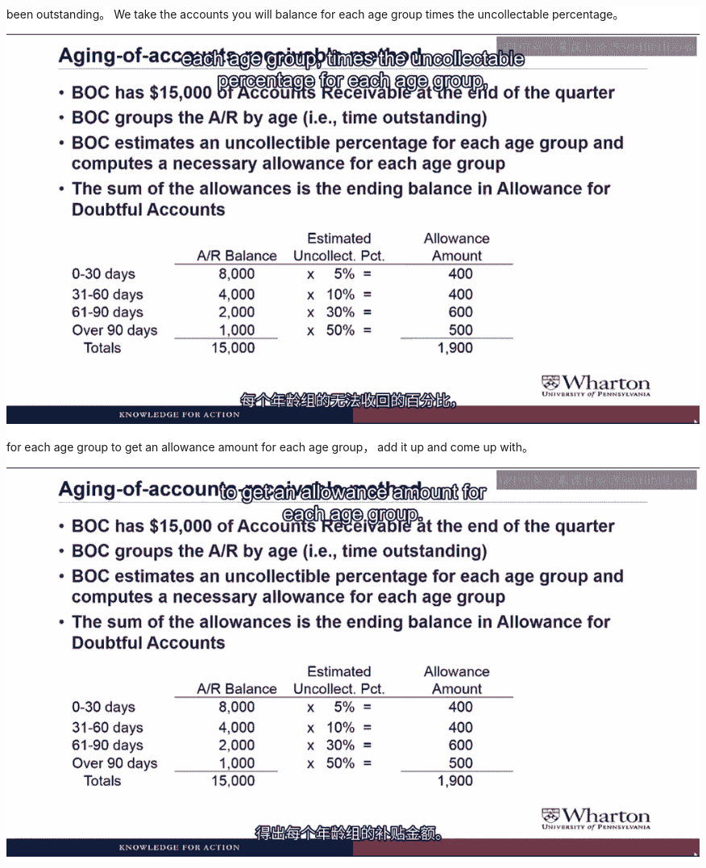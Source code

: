  been outstanding。 We take the accounts you will balance for each age group times the uncollectable percentage。



![](img/c8579ea9473ecbf9c1421cd9b28c1699_100.png)

 for each age group to get an allowance amount for each age group， add it up and come up with。



![](img/c8579ea9473ecbf9c1421cd9b28c1699_102.png)
